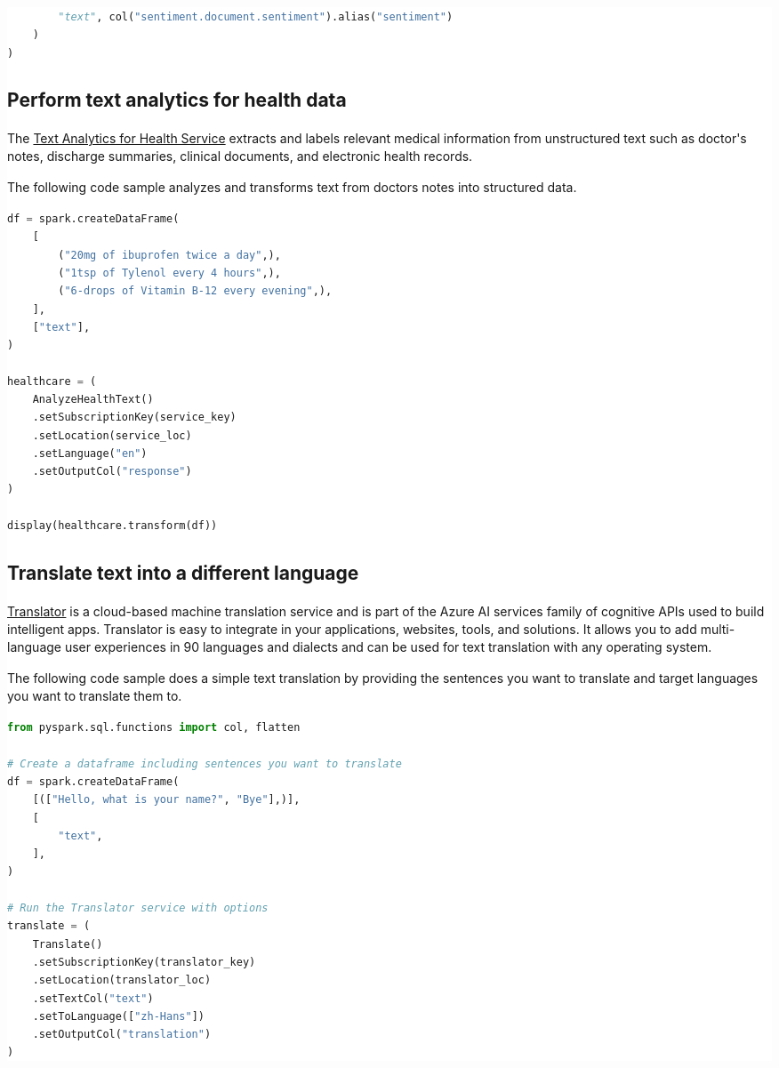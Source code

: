 ```python
        "text", col("sentiment.document.sentiment").alias("sentiment")
    )
)
```

## Perform text analytics for health data

The [Text Analytics for Health Service](/azure/ai-services/language-service/text-analytics-for-health/overview?tabs=ner) extracts and labels relevant medical information from unstructured text such as doctor's notes, discharge summaries, clinical documents, and electronic health records.

The following code sample analyzes and transforms text from doctors notes into structured data.

```python
df = spark.createDataFrame(
    [
        ("20mg of ibuprofen twice a day",),
        ("1tsp of Tylenol every 4 hours",),
        ("6-drops of Vitamin B-12 every evening",),
    ],
    ["text"],
)

healthcare = (
    AnalyzeHealthText()
    .setSubscriptionKey(service_key)
    .setLocation(service_loc)
    .setLanguage("en")
    .setOutputCol("response")
)

display(healthcare.transform(df))
```

## Translate text into a different language
[Translator](https://azure.microsoft.com/products/ai-services/translator/) is a cloud-based machine translation service and is part of the Azure AI services family of cognitive APIs used to build intelligent apps. Translator is easy to integrate in your applications, websites, tools, and solutions. It allows you to add multi-language user experiences in 90 languages and dialects and can be used for text translation with any operating system.

The following code sample does a simple text translation by providing the sentences you want to translate and target languages you want to translate them to.


```python
from pyspark.sql.functions import col, flatten

# Create a dataframe including sentences you want to translate
df = spark.createDataFrame(
    [(["Hello, what is your name?", "Bye"],)],
    [
        "text",
    ],
)

# Run the Translator service with options
translate = (
    Translate()
    .setSubscriptionKey(translator_key)
    .setLocation(translator_loc)
    .setTextCol("text")
    .setToLanguage(["zh-Hans"])
    .setOutputCol("translation")
)
```